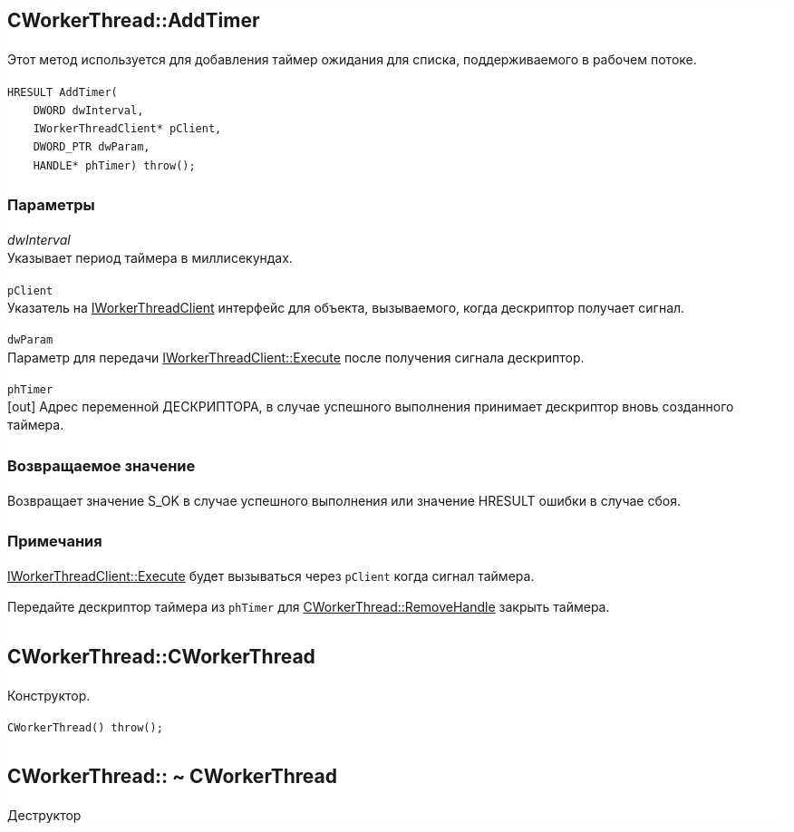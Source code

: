 ##  <a name="a-nameaddtimera--cworkerthreadaddtimer"></a><a name="addtimer"></a>CWorkerThread::AddTimer  
 Этот метод используется для добавления таймер ожидания для списка, поддерживаемого в рабочем потоке.  
  
```
HRESULT AddTimer(
    DWORD dwInterval,
    IWorkerThreadClient* pClient,
    DWORD_PTR dwParam,
    HANDLE* phTimer) throw();
```  
  
### <a name="parameters"></a>Параметры  
 *dwInterval*  
 Указывает период таймера в миллисекундах.  
  
 `pClient`  
 Указатель на [IWorkerThreadClient](../../atl/reference/iworkerthreadclient-interface.md) интерфейс для объекта, вызываемого, когда дескриптор получает сигнал.  
  
 `dwParam`  
 Параметр для передачи [IWorkerThreadClient::Execute](../../atl/reference/iworkerthreadclient-interface.md#execute) после получения сигнала дескриптор.  
  
 `phTimer`  
 [out] Адрес переменной ДЕСКРИПТОРА, в случае успешного выполнения принимает дескриптор вновь созданного таймера.  
  
### <a name="return-value"></a>Возвращаемое значение  
 Возвращает значение S_OK в случае успешного выполнения или значение HRESULT ошибки в случае сбоя.  
  
### <a name="remarks"></a>Примечания  
 [IWorkerThreadClient::Execute](../../atl/reference/iworkerthreadclient-interface.md#execute) будет вызываться через `pClient` когда сигнал таймера.  
  
 Передайте дескриптор таймера из `phTimer` для [CWorkerThread::RemoveHandle](#removehandle) закрыть таймера.  
  
##  <a name="a-namecworkerthreada--cworkerthreadcworkerthread"></a><a name="cworkerthread"></a>CWorkerThread::CWorkerThread  
 Конструктор.  
  
```
CWorkerThread() throw();
```  
  
##  <a name="a-namedtora--cworkerthreadcworkerthread"></a><a name="dtor"></a>CWorkerThread:: ~ CWorkerThread  
 Деструктор  
  